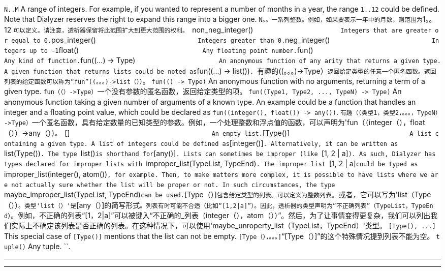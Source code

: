   `N..M`                                      A range of integers. For example, if you wanted to represent a number of months in a year, the range `1..12` could be defined. Note that Dialyzer reserves the right to expand this range into a bigger one.
`N。。一系列整数。例如，如果要表示一年中的月数，则范围为`1。。12 `可以定义。请注意，透析器保留将此范围扩大到更大范围的权利。
  `non_neg_integer()`                         Integers that are greater or equal to 0.
  `pos_integer()`                             Integers greater than 0.
  `neg_integer()`                             Integers up to -1
  `float()`                                   Any floating point number.
  `fun()`                                     Any kind of function.
  `fun((...) -> Type)`                        An anonymous function of any arity that returns a given type. A given function that returns lists could be noted as `fun((...) -> list())`.
`有趣的((。。。)->Type）`返回给定类型的任意一个匿名函数。返回列表的给定函数可以称为“fun”((。。。)->list（））`。
  `fun(() -> Type)`                           An anonymous function with no arguments, returning a term of a given type.
`fun（（）->Type）`一个没有参数的匿名函数，返回给定类型的项。
  `fun((Type1, Type2, ..., TypeN) -> Type)`   An anonymous function taking a given number of arguments of a known type. An example could be a function that handles an integer and a floating point value, which could be declared as `fun((integer(), float()) -> any())`.
`有趣（（类型1，类型2，。。。，TypeN）->Type）`一个匿名函数，具有给定数量的已知类型的参数。例如，一个处理整数和浮点值的函数，可以声明为'fun（（integer（），float（））->any（））`。
  `[]`                                        An empty list.
  `[Type()]`                                  A list containing a given type. A list of integers could be defined as `[integer()]`. Alternatively, it can be written as `list(Type())`. The type `list()` is shorthand for `[any()]`. Lists can sometimes be improper (like `[1, 2 | a]`). As such, Dialyzer has types declared for improper lists with `improper_list(TypeList, TypeEnd)`. The improper list `[1, 2 | a]` could be typed as `improper_list(integer(), atom())`, for example. Then, to make matters more complex, it is possible to have lists where we are not actually sure whether the list will be proper or not. In such circumstances, the type `maybe_improper_list(TypeList, TypeEnd)` can be used.
`[Type（）]`包含给定类型的列表。可以定义为整数列表`。或者，它可以写为'list（Type（））`。类型'list（）'是`[any（）]的简写形式`。列表有时可能不合适（比如“[1,2|a]”）。因此，透析器的类型声明为“不正确列表”（TypeList，TypeEnd）`。例如，不正确的列表“[1，2|a]”可以被键入“不正确的_列表（integer（），atom（））”。然后，为了让事情变得更复杂，我们可以列出我们实际上不确定该列表是否正确的列表。在这种情况下，可以使用'maybe_unroperty_list（TypeList，TypeEnd）'类型。
  `[Type(), ...]`                             This special case of `[Type()]` mentions that the list can not be empty.
`[Type（），。。。]`“[Type（）]”的这个特殊情况提到列表不能为空。
  `tuple()`                                   Any tuple.
  ``.
  ------------------------------------------- -------------------------------------------------------------------------------------------------------------------------------------------------------------------------------------------------------------------------------------------------------------------------------------------------------------------------------------------------------------------------------------------------------------------------------------------------------------------------------------------------------------------------------------------------------------------------------------------------------------------------------------------------------------------------------
------------------------------------------- -------------------------------------------------------------------------------------------------------------------------------------------------------------------------------------------------------------------------------------------------------------------------------------------------------------------------------------------------------------------------------------------------------------------------------------------------------------------------------------------------------------------------------------------------------------------------------------------------------------------------------------------------------------------------------
